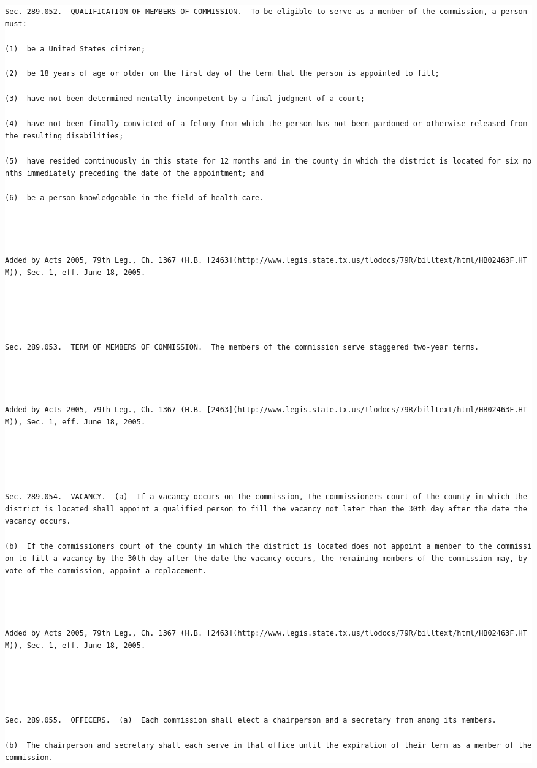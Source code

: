     
    
    
    
    Sec. 289.052.  QUALIFICATION OF MEMBERS OF COMMISSION.  To be eligible to serve as a member of the commission, a person must:
    
    (1)  be a United States citizen;
    
    (2)  be 18 years of age or older on the first day of the term that the person is appointed to fill;
    
    (3)  have not been determined mentally incompetent by a final judgment of a court;
    
    (4)  have not been finally convicted of a felony from which the person has not been pardoned or otherwise released from the resulting disabilities;
    
    (5)  have resided continuously in this state for 12 months and in the county in which the district is located for six months immediately preceding the date of the appointment; and
    
    (6)  be a person knowledgeable in the field of health care.
    
    
    
    
    Added by Acts 2005, 79th Leg., Ch. 1367 (H.B. [2463](http://www.legis.state.tx.us/tlodocs/79R/billtext/html/HB02463F.HTM)), Sec. 1, eff. June 18, 2005.
    
    
    
    
    
    Sec. 289.053.  TERM OF MEMBERS OF COMMISSION.  The members of the commission serve staggered two-year terms.
    
    
    
    
    Added by Acts 2005, 79th Leg., Ch. 1367 (H.B. [2463](http://www.legis.state.tx.us/tlodocs/79R/billtext/html/HB02463F.HTM)), Sec. 1, eff. June 18, 2005.
    
    
    
    
    
    Sec. 289.054.  VACANCY.  (a)  If a vacancy occurs on the commission, the commissioners court of the county in which the district is located shall appoint a qualified person to fill the vacancy not later than the 30th day after the date the vacancy occurs.
    
    (b)  If the commissioners court of the county in which the district is located does not appoint a member to the commission to fill a vacancy by the 30th day after the date the vacancy occurs, the remaining members of the commission may, by vote of the commission, appoint a replacement.
    
    
    
    
    Added by Acts 2005, 79th Leg., Ch. 1367 (H.B. [2463](http://www.legis.state.tx.us/tlodocs/79R/billtext/html/HB02463F.HTM)), Sec. 1, eff. June 18, 2005.
    
    
    
    
    
    Sec. 289.055.  OFFICERS.  (a)  Each commission shall elect a chairperson and a secretary from among its members.
    
    (b)  The chairperson and secretary shall each serve in that office until the expiration of their term as a member of the commission.
    
    
    